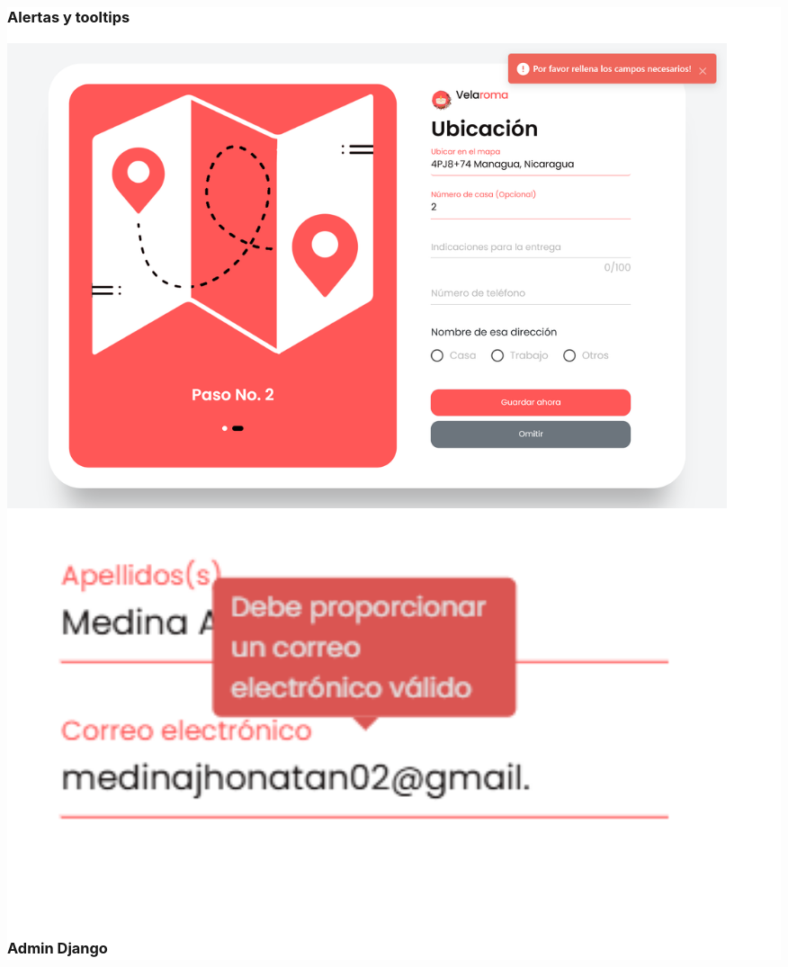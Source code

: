 ### Alertas y tooltips
<img src="https://github.com/CyberMedina/cs50w-project4/blob/main/assets/alerts.png?raw=true" width="800">

<img src="https://github.com/CyberMedina/cs50w-project4/blob/main/assets/tooltip_velaroma.png?raw=true" width="800">

### Admin Django
